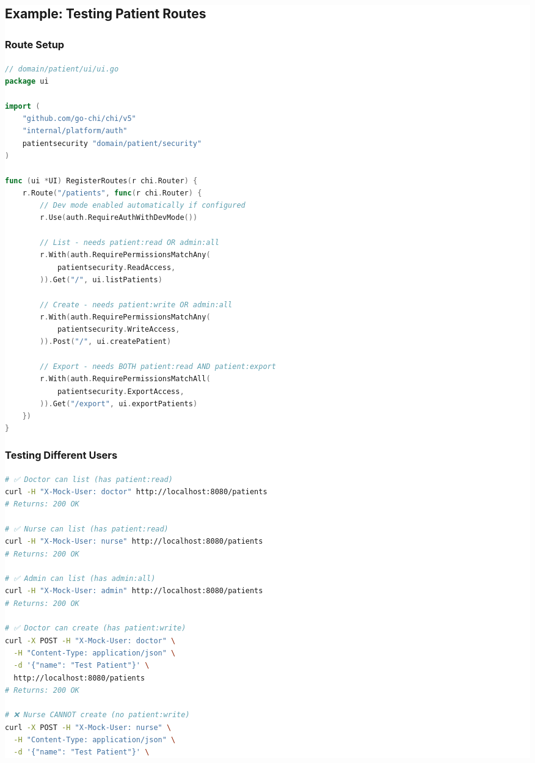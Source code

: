 
## Example: Testing Patient Routes

### Route Setup

```go
// domain/patient/ui/ui.go
package ui

import (
    "github.com/go-chi/chi/v5"
    "internal/platform/auth"
    patientsecurity "domain/patient/security"
)

func (ui *UI) RegisterRoutes(r chi.Router) {
    r.Route("/patients", func(r chi.Router) {
        // Dev mode enabled automatically if configured
        r.Use(auth.RequireAuthWithDevMode())
        
        // List - needs patient:read OR admin:all
        r.With(auth.RequirePermissionsMatchAny(
            patientsecurity.ReadAccess,
        )).Get("/", ui.listPatients)
        
        // Create - needs patient:write OR admin:all
        r.With(auth.RequirePermissionsMatchAny(
            patientsecurity.WriteAccess,
        )).Post("/", ui.createPatient)
        
        // Export - needs BOTH patient:read AND patient:export
        r.With(auth.RequirePermissionsMatchAll(
            patientsecurity.ExportAccess,
        )).Get("/export", ui.exportPatients)
    })
}
```

### Testing Different Users

```bash
# ✅ Doctor can list (has patient:read)
curl -H "X-Mock-User: doctor" http://localhost:8080/patients
# Returns: 200 OK

# ✅ Nurse can list (has patient:read)
curl -H "X-Mock-User: nurse" http://localhost:8080/patients
# Returns: 200 OK

# ✅ Admin can list (has admin:all)
curl -H "X-Mock-User: admin" http://localhost:8080/patients
# Returns: 200 OK

# ✅ Doctor can create (has patient:write)
curl -X POST -H "X-Mock-User: doctor" \
  -H "Content-Type: application/json" \
  -d '{"name": "Test Patient"}' \
  http://localhost:8080/patients
# Returns: 200 OK

# ❌ Nurse CANNOT create (no patient:write)
curl -X POST -H "X-Mock-User: nurse" \
  -H "Content-Type: application/json" \
  -d '{"name": "Test Patient"}' \
```